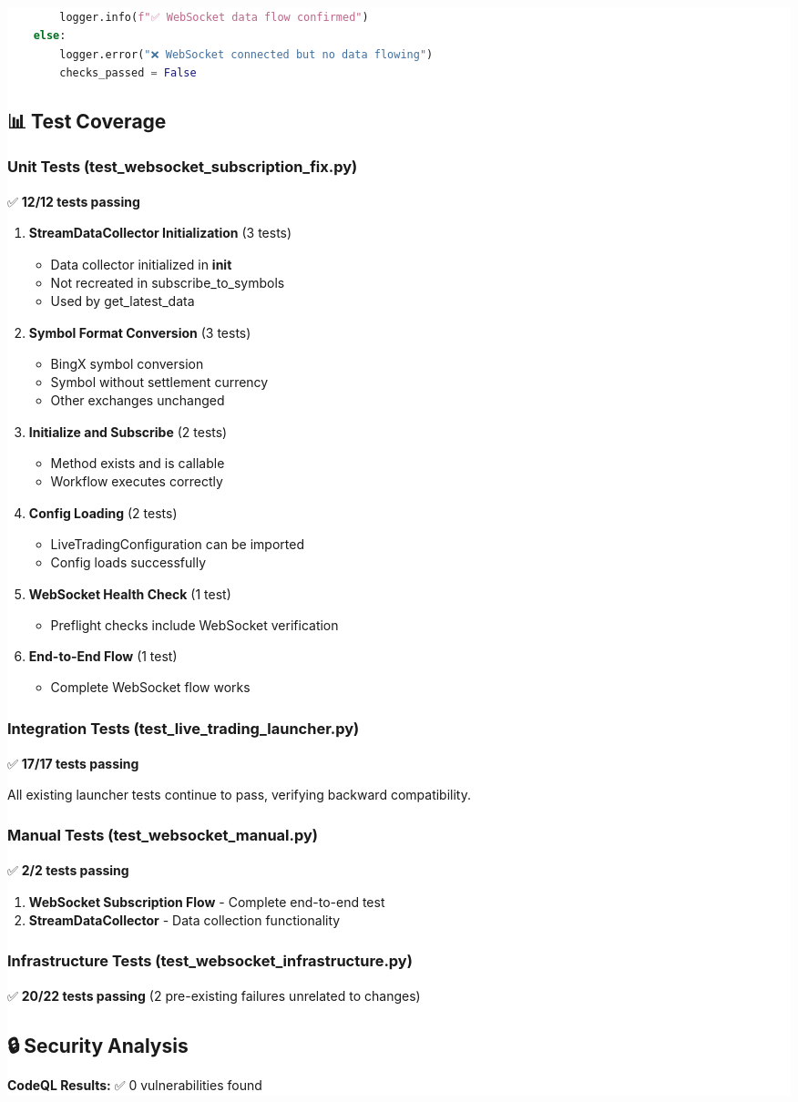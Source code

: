 ```python
        logger.info(f"✅ WebSocket data flow confirmed")
    else:
        logger.error("❌ WebSocket connected but no data flowing")
        checks_passed = False
```

## 📊 Test Coverage

### Unit Tests (test_websocket_subscription_fix.py)
✅ **12/12 tests passing**

1. **StreamDataCollector Initialization** (3 tests)
   - Data collector initialized in __init__
   - Not recreated in subscribe_to_symbols
   - Used by get_latest_data

2. **Symbol Format Conversion** (3 tests)
   - BingX symbol conversion
   - Symbol without settlement currency
   - Other exchanges unchanged

3. **Initialize and Subscribe** (2 tests)
   - Method exists and is callable
   - Workflow executes correctly

4. **Config Loading** (2 tests)
   - LiveTradingConfiguration can be imported
   - Config loads successfully

5. **WebSocket Health Check** (1 test)
   - Preflight checks include WebSocket verification

6. **End-to-End Flow** (1 test)
   - Complete WebSocket flow works

### Integration Tests (test_live_trading_launcher.py)
✅ **17/17 tests passing**

All existing launcher tests continue to pass, verifying backward compatibility.

### Manual Tests (test_websocket_manual.py)
✅ **2/2 tests passing**

1. **WebSocket Subscription Flow** - Complete end-to-end test
2. **StreamDataCollector** - Data collection functionality

### Infrastructure Tests (test_websocket_infrastructure.py)
✅ **20/22 tests passing** (2 pre-existing failures unrelated to changes)

## 🔒 Security Analysis

**CodeQL Results:** ✅ 0 vulnerabilities found
